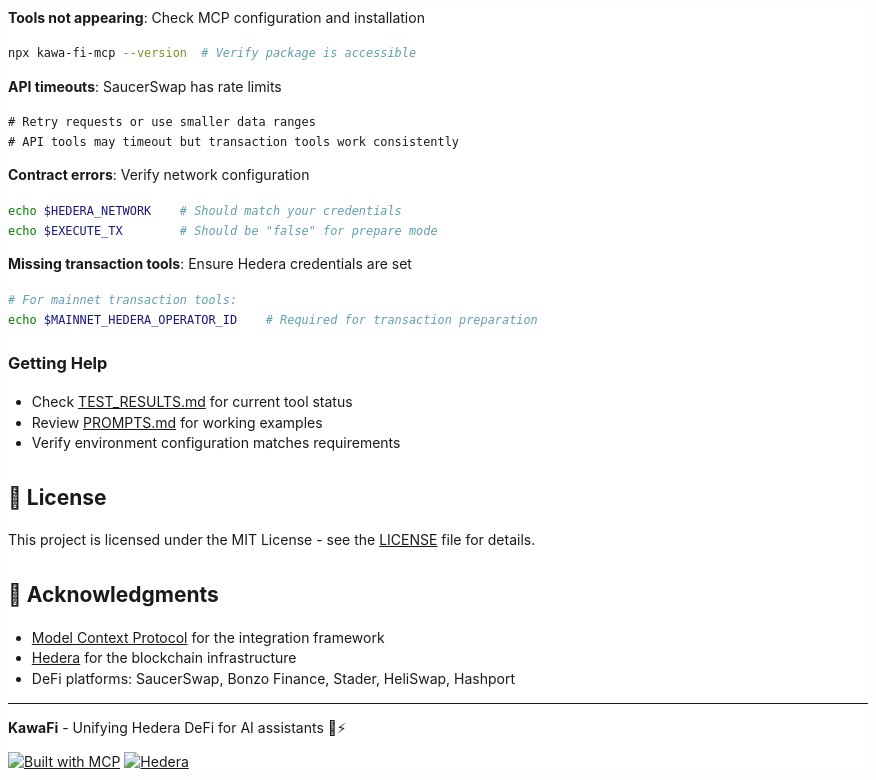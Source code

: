 **Tools not appearing**: Check MCP configuration and installation
```bash
npx kawa-fi-mcp --version  # Verify package is accessible
```

**API timeouts**: SaucerSwap has rate limits
```
# Retry requests or use smaller data ranges
# API tools may timeout but transaction tools work consistently
```

**Contract errors**: Verify network configuration
```bash
echo $HEDERA_NETWORK    # Should match your credentials
echo $EXECUTE_TX        # Should be "false" for prepare mode
```

**Missing transaction tools**: Ensure Hedera credentials are set
```bash
# For mainnet transaction tools:
echo $MAINNET_HEDERA_OPERATOR_ID    # Required for transaction preparation
```

### Getting Help
- Check [TEST_RESULTS.md](./TEST_RESULTS.md) for current tool status
- Review [PROMPTS.md](./PROMPTS.md) for working examples
- Verify environment configuration matches requirements

## 📄 License

This project is licensed under the MIT License - see the [LICENSE](LICENSE) file for details.

## 🙏 Acknowledgments

- [Model Context Protocol](https://modelcontextprotocol.io) for the integration framework
- [Hedera](https://hedera.com) for the blockchain infrastructure
- DeFi platforms: SaucerSwap, Bonzo Finance, Stader, HeliSwap, Hashport

---

**KawaFi** - Unifying Hedera DeFi for AI assistants 🤖⚡

[![Built with MCP](https://img.shields.io/badge/Built%20with-MCP-blue)](https://modelcontextprotocol.io)
[![Hedera](https://img.shields.io/badge/Powered%20by-Hedera-purple)](https://hedera.com)